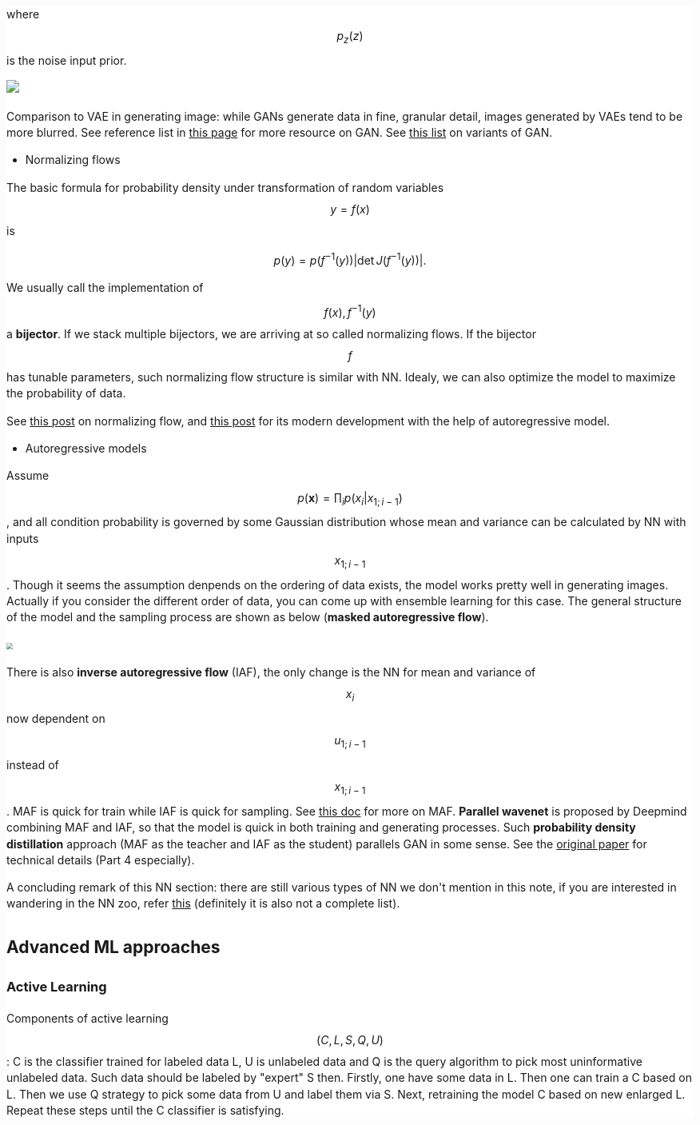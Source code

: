 where $$p_z(z)$$ is the noise input prior. 

![](https://deeplearning4j.org/img/gan_schema.png)

Comparison to VAE in generating image:  while GANs generate data in fine, granular detail, images generated by VAEs tend to be more blurred. See reference list in [this page](https://deeplearning4j.org/generative-adversarial-network) for more resource on GAN. See [this list](https://zhuanlan.zhihu.com/p/34016536) on variants of GAN.

* Normalizing flows

The basic formula for probability density under transformation of random variables $$y=f(x)$$ is

$$p(y)=p(f^{-1}(y))\vert \det J(f^{-1}(y))\vert.$$

We usually call the implementation of $$f(x),f^{-1}(y)$$ a **bijector**. If we stack multiple bijectors, we are arriving at so called normalizing flows. If the bijector $$f$$ has tunable parameters, such normalizing flow structure is similar with NN. Idealy, we can also optimize the model to maximize the probability of data.

See [this post](https://blog.evjang.com/2018/01/nf1.html) on normalizing flow, and [this post](https://blog.evjang.com/2018/01/nf2.html) for its modern development with the help of autoregressive model.

* Autoregressive models

Assume $$p(\mathbf{x})=\prod_i p(x_i\vert x_{1;i-1})$$,  and all condition probability is governed by some Gaussian distribution whose mean and variance can be calculated by NN with inputs $$x_{1;i-1}$$. Though it seems the assumption denpends on the ordering of data exists, the model works pretty well in generating images. Actually if you consider the different order of data, you can come up with ensemble learning for this case. The general structure of the model and the sampling process are shown as below (**masked autoregressive flow**).

<img src="https://1.bp.blogspot.com/-sVVtT3hM65U/Wl-h3S4XqmI/AAAAAAAAHks/WKKYZvx4iw0TTwBLEcYdy3ceN7DKnzvnQCLcBGAs/s0/autoregressive.png" style="zoom:50%" />



There is also **inverse autoregressive flow** (IAF), the only change is the NN for mean and variance of $$x_i​$$ now dependent on $$u_{1;i-1}​$$ instead of $$x_{1;i-1}​$$. MAF is quick for train while IAF is quick for sampling. See [this doc](http://homepages.inf.ed.ac.uk/imurray2/pub/17maf/maf.pdf) for more on MAF. **Parallel wavenet** is proposed by Deepmind combining MAF and IAF, so that the model is quick in both training and generating processes. Such **probability density distillation** approach (MAF as the teacher and IAF as the student) parallels GAN in some sense. See the [original paper](https://arxiv.org/pdf/1711.10433.pdf) for technical details (Part 4 especially). 

A concluding remark of this NN section: there are still various types of NN we don't mention in this note, if you are interested in wandering in the NN zoo, refer [this](http://www.asimovinstitute.org/neural-network-zoo/) (definitely it is also not a complete list).



## Advanced ML approaches

### Active Learning

Components of active learning $$(C,L,S,Q,U)$$: C is the classifier trained for labeled data L, U is unlabeled data and Q is the query algorithm to pick most uninformative unlabeled data. Such data should be labeled by "expert" S then. Firstly, one have some data in L. Then one can train a C based on L. Then we use Q strategy to pick some data from U and label them via S. Next, retraining the model C based on new enlarged L. Repeat these steps until the C classifier is satisfying. 
